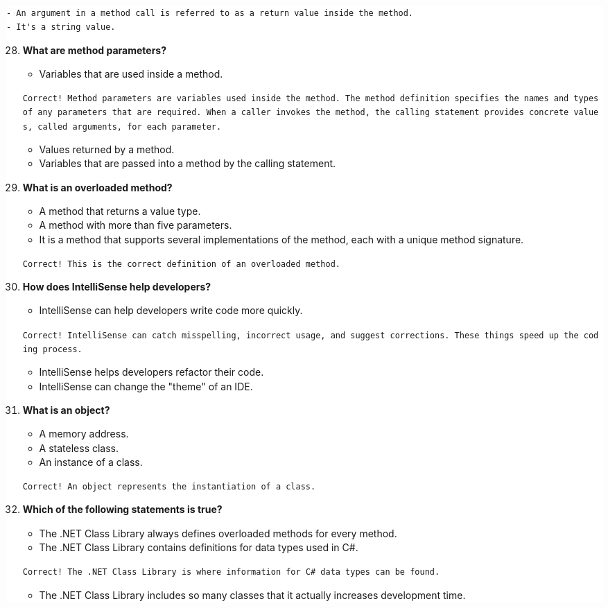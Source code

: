     - An argument in a method call is referred to as a return value inside the method.
    - It's a string value.

28. **What are method parameters?**

    - Variables that are used inside a method.

    ```
    Correct! Method parameters are variables used inside the method. The method definition specifies the names and types of any parameters that are required. When a caller invokes the method, the calling statement provides concrete values, called arguments, for each parameter.
    ```

    - Values returned by a method.
    - Variables that are passed into a method by the calling statement.

29. **What is an overloaded method?**

    - A method that returns a value type.
    - A method with more than five parameters.
    - It is a method that supports several implementations of the method, each with a unique method signature.

    ```
    Correct! This is the correct definition of an overloaded method.
    ```

30. **How does IntelliSense help developers?**

    - IntelliSense can help developers write code more quickly.

    ```
    Correct! IntelliSense can catch misspelling, incorrect usage, and suggest corrections. These things speed up the coding process.
    ```

    - IntelliSense helps developers refactor their code.
    - IntelliSense can change the "theme" of an IDE.

31. **What is an object?**

    - A memory address.
    - A stateless class.
    - An instance of a class.

    ```
    Correct! An object represents the instantiation of a class.
    ```

32. **Which of the following statements is true?**

    - The .NET Class Library always defines overloaded methods for every method.
    - The .NET Class Library contains definitions for data types used in C#.

    ```
    Correct! The .NET Class Library is where information for C# data types can be found.
    ```

    - The .NET Class Library includes so many classes that it actually increases development time.
